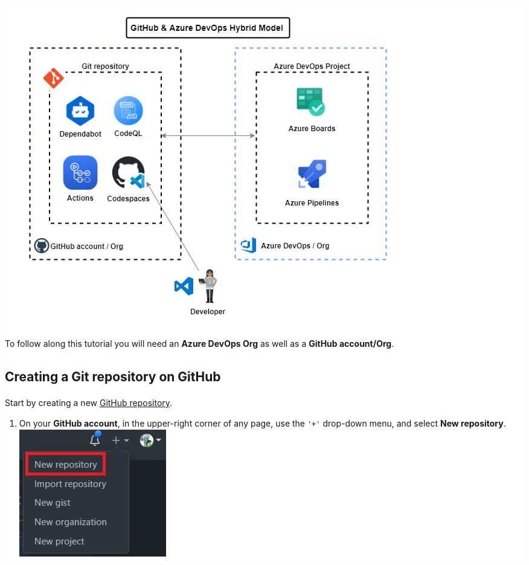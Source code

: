 ![image.png](https://raw.githubusercontent.com/Pwd9000-ML/blog-devto/main/posts/2022/GitHub-Codespaces-ado/assets/diag02.png)

To follow along this tutorial you will need an **Azure DevOps Org** as well as a **GitHub account/Org**.

## Creating a Git repository on GitHub

Start by creating a new [GitHub repository](https://docs.github.com/en/get-started/quickstart/create-a-repo).

1. On your **GitHub account**, in the upper-right corner of any page, use the `'+'` drop-down menu, and select **New repository**. ![image.png](https://raw.githubusercontent.com/Pwd9000-ML/blog-devto/main/posts/2022/GitHub-Codespaces-ado/assets/ghrepo001.png)
